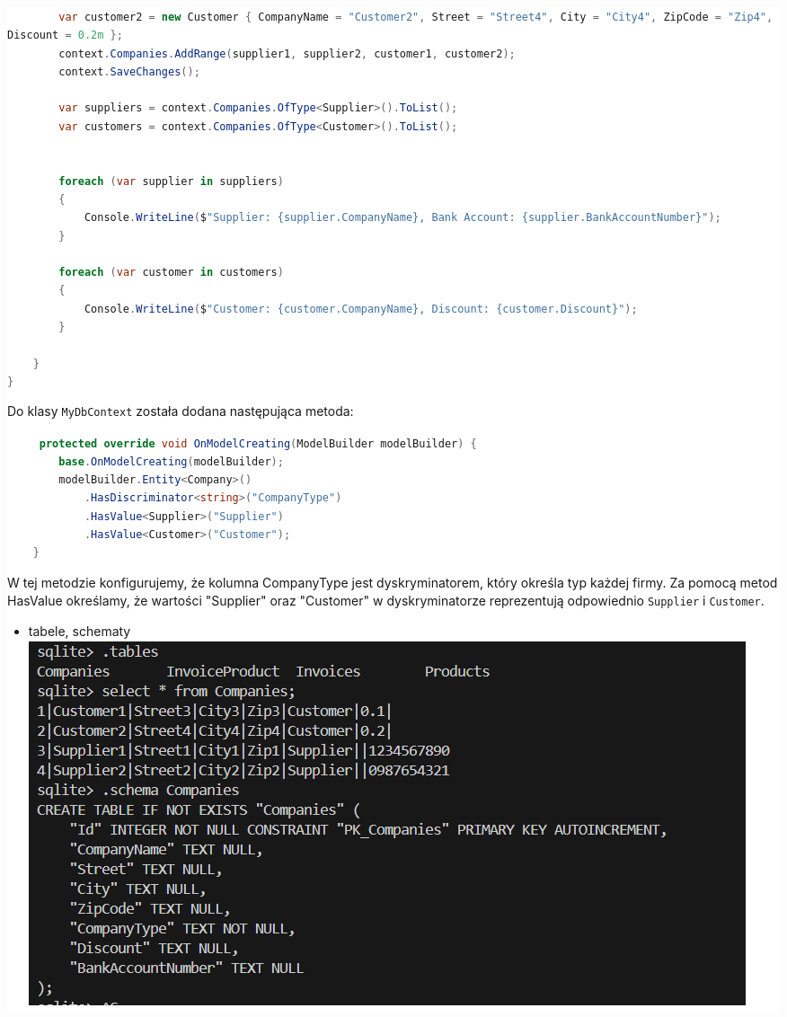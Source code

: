 ```csharp
        var customer2 = new Customer { CompanyName = "Customer2", Street = "Street4", City = "City4", ZipCode = "Zip4", Discount = 0.2m };
        context.Companies.AddRange(supplier1, supplier2, customer1, customer2);
        context.SaveChanges();

        var suppliers = context.Companies.OfType<Supplier>().ToList();
        var customers = context.Companies.OfType<Customer>().ToList();

    
        foreach (var supplier in suppliers)
        {
            Console.WriteLine($"Supplier: {supplier.CompanyName}, Bank Account: {supplier.BankAccountNumber}");
        }

        foreach (var customer in customers)
        {
            Console.WriteLine($"Customer: {customer.CompanyName}, Discount: {customer.Discount}");
        }

    }
}
```
Do klasy `MyDbContext` została dodana następująca metoda:
```csharp
     protected override void OnModelCreating(ModelBuilder modelBuilder) {
        base.OnModelCreating(modelBuilder);
        modelBuilder.Entity<Company>()
            .HasDiscriminator<string>("CompanyType")
            .HasValue<Supplier>("Supplier")
            .HasValue<Customer>("Customer");
    }
```
W tej metodzie konfigurujemy, że kolumna CompanyType jest dyskryminatorem, który określa typ każdej firmy. Za pomocą metod HasValue określamy, że wartości "Supplier" oraz "Customer" w dyskryminatorze reprezentują odpowiednio `Supplier` i `Customer`.

- tabele, schematy
![](./screens/e_tables.png)
